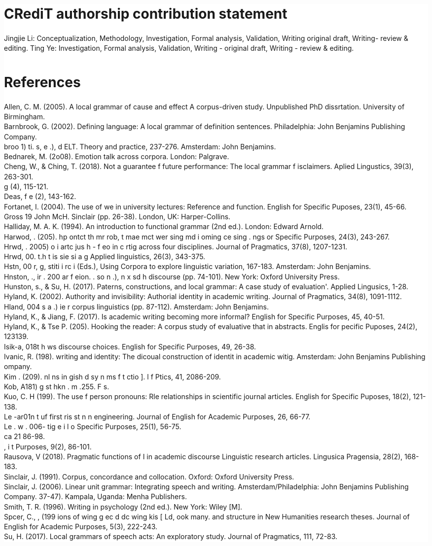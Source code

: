 # CRediT authorship contribution statement

Jingjie Li: Conceptualization, Methodology, Investigation, Formal analysis, Validation, Writing  original draft, Writing- review & editing. Ting Ye: Investigation, Formal analysis, Validation, Writing - original draft, Writing - review & editing.

# References

Allen, C. M. (2005). A local grammar of cause and effect A corpus-driven study. Unpublished PhD dissrtation. University of Birmingham.   
Barnbrook, G. (2002). Defining language: A local grammar of definition sentences. Philadelphia: John Benjamins Publishing Company.   
broo   1)     ti. s,   e .),  d ELT. Theory and practice, 237-276. Amsterdam: John Benjamins.   
Bednarek, M. (2o08). Emotion talk across corpora. London: Palgrave.   
Cheng, W., & Ching, T. (2018). Not a guarantee f future performance: The local grammar f isclaimers. Aplied Lingustics, 39(3), 263-301.   
g (4), 115-121.   
Deas,      f  e (2), 143-162.   
Fortanet, I. (2004). The use of we in university lectures: Reference and function. English for Specific Puposes, 23(1), 45-66.   
Gross  19 John McH. Sinclair (pp. 26-38). London, UK: Harper-Collins.   
Halliday, M. A. K. (1994). An introduction to functional grammar (2nd ed.). London: Edward Arnold.   
Harwod, . (205). hp ontct th mr rob, t mae  mct wer sing md i oming ce sing . ngs or Specific Purposes, 24(3), 243-267.   
Hrwd, . 2005)  o  i artc  jus h -  f eo   in c rtig across four disciplines. Journal of Pragmatics, 37(8), 1207-1231.   
Hrwd,  00.   t.h t     is sie si a g Applied linguistics, 26(3), 343-375.   
Hstn, 00 r,  g, stiti i rc  i (Eds.), Using Corpora to explore linguistic variation, 167-183. Amsterdam: John Benjamins.   
Hnston, ., ir . 200   ar f eion.  . so n .),  n x  sd h discourse (pp. 74-101). New York: Oxford University Press.   
Hunston, s., & Su, H. (2017). Paterns, constructions, and local grammar: A case study of evaluation'. Applied Lingusics, 1-28.   
Hyland, K. (2002). Authority and invisibility: Authorial identity in academic writing. Journal of Pragmatics, 34(8), 1091-1112.   
Hland, 004 s a .) ie r corpus linguistics (pp. 87-112). Amsterdam: John Benjamins.   
Hyland, K., & Jiang, F. (2017). Is academic writing becoming more informal? English for Specific Purposes, 45, 40-51.   
Hyland, K., & Tse P. (205). Hooking the reader: A corpus study of evaluative that in abstracts. Englis for pecific Puposes, 24(2), 123139.   
Isik-a,  018t   h       ws discourse choices. English for Specific Purposes, 49, 26-38.   
Ivanic, R. (198). writing and identity: The dicoual construction of identit in academic witig. Amsterdam: John Benjamins Publishing ompany.   
Kim . (209). nl ns in gish d    sy n ms f t ctio ]. l f Ptics, 41, 2086-209.   
Kob, A181) g st    hkn .  m .255.  F  s.   
Kuo, C. H (199). The use f person pronouns: Rle relationships in scientific journal articles. English for Specific Puposes, 18(2), 121-138.   
Le -ar01n  t uf first     ris st n n engineering. Journal of English for Academic Purposes, 26, 66-77.   
Le . w . 006- tig  e i  l o Specific Purposes, 25(1), 56-75.   
ca   21 86-98.   
, i t Purposes, 9(2), 86-101.   
Rausova, V (2018). Pragmatic functions of I in academic discourse Linguistic research articles. Lingusica Pragensia, 28(2), 168-183.   
Sinclair, J. (1991). Corpus, concordance and collocation. Oxford: Oxford University Press.   
Sinclair, J. (2006). Linear unit grammar: Integrating speech and writing. Amsterdam/Philadelphia: John Benjamins Publishing Company. 37-47). Kampala, Uganda: Menha Publishers.   
Smith, T. R. (1996). Writing in psychology (2nd ed.). New York: Wiley [M].   
Spcer, C., ,  (199 ions of wing g ec d dc wing kis [ Ld,  ook many. and structure in New Humanities research theses. Journal of English for Academic Purposes, 5(3), 222-243.   
Su, H. (2017). Local grammars of speech acts: An exploratory study. Journal of Pragmatics, 111, 72-83.   
